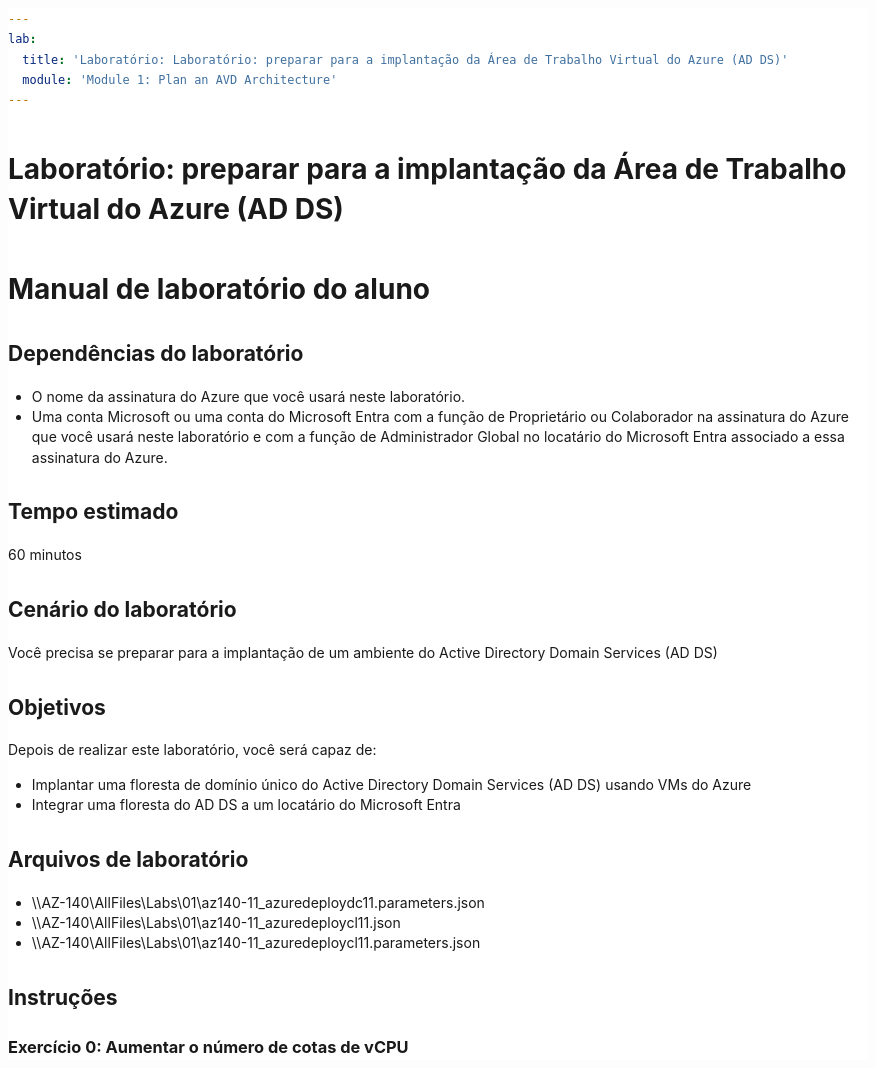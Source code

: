 ```yaml
---
lab:
  title: 'Laboratório: Laboratório: preparar para a implantação da Área de Trabalho Virtual do Azure (AD DS)'
  module: 'Module 1: Plan an AVD Architecture'
---
```


# Laboratório: preparar para a implantação da Área de Trabalho Virtual do Azure (AD DS)
# Manual de laboratório do aluno

## Dependências do laboratório

- O nome da assinatura do Azure que você usará neste laboratório.
- Uma conta Microsoft ou uma conta do Microsoft Entra com a função de Proprietário ou Colaborador na assinatura do Azure que você usará neste laboratório e com a função de Administrador Global no locatário do Microsoft Entra associado a essa assinatura do Azure.

## Tempo estimado

60 minutos

## Cenário do laboratório

Você precisa se preparar para a implantação de um ambiente do Active Directory Domain Services (AD DS)

## Objetivos
  
Depois de realizar este laboratório, você será capaz de:

- Implantar uma floresta de domínio único do Active Directory Domain Services (AD DS) usando VMs do Azure
- Integrar uma floresta do AD DS a um locatário do Microsoft Entra

## Arquivos de laboratório

-  \\\\AZ-140\\AllFiles\\Labs\\01\\az140-11_azuredeploydc11.parameters.json
-  \\\\AZ-140\\AllFiles\\Labs\\01\\az140-11_azuredeploycl11.json
-  \\\\AZ-140\\AllFiles\\Labs\\01\\az140-11_azuredeploycl11.parameters.json

## Instruções

### Exercício 0: Aumentar o número de cotas de vCPU
